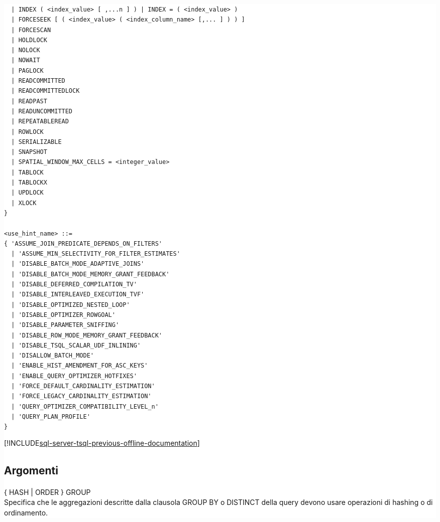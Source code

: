 ```syntaxsql
  | INDEX ( <index_value> [ ,...n ] ) | INDEX = ( <index_value> )
  | FORCESEEK [ ( <index_value> ( <index_column_name> [,... ] ) ) ]  
  | FORCESCAN  
  | HOLDLOCK   
  | NOLOCK   
  | NOWAIT  
  | PAGLOCK   
  | READCOMMITTED   
  | READCOMMITTEDLOCK   
  | READPAST   
  | READUNCOMMITTED   
  | REPEATABLEREAD   
  | ROWLOCK   
  | SERIALIZABLE   
  | SNAPSHOT  
  | SPATIAL_WINDOW_MAX_CELLS = <integer_value>  
  | TABLOCK   
  | TABLOCKX   
  | UPDLOCK   
  | XLOCK  
}  

<use_hint_name> ::=
{ 'ASSUME_JOIN_PREDICATE_DEPENDS_ON_FILTERS'
  | 'ASSUME_MIN_SELECTIVITY_FOR_FILTER_ESTIMATES'
  | 'DISABLE_BATCH_MODE_ADAPTIVE_JOINS'
  | 'DISABLE_BATCH_MODE_MEMORY_GRANT_FEEDBACK'
  | 'DISABLE_DEFERRED_COMPILATION_TV'
  | 'DISABLE_INTERLEAVED_EXECUTION_TVF'
  | 'DISABLE_OPTIMIZED_NESTED_LOOP'
  | 'DISABLE_OPTIMIZER_ROWGOAL'
  | 'DISABLE_PARAMETER_SNIFFING'
  | 'DISABLE_ROW_MODE_MEMORY_GRANT_FEEDBACK'
  | 'DISABLE_TSQL_SCALAR_UDF_INLINING'
  | 'DISALLOW_BATCH_MODE'
  | 'ENABLE_HIST_AMENDMENT_FOR_ASC_KEYS'
  | 'ENABLE_QUERY_OPTIMIZER_HOTFIXES'
  | 'FORCE_DEFAULT_CARDINALITY_ESTIMATION'
  | 'FORCE_LEGACY_CARDINALITY_ESTIMATION'
  | 'QUERY_OPTIMIZER_COMPATIBILITY_LEVEL_n'
  | 'QUERY_PLAN_PROFILE' 
}
```  
  
[!INCLUDE[sql-server-tsql-previous-offline-documentation](../../includes/sql-server-tsql-previous-offline-documentation.md)]

## <a name="arguments"></a>Argomenti
{ HASH | ORDER } GROUP  
Specifica che le aggregazioni descritte dalla clausola GROUP BY o DISTINCT della query devono usare operazioni di hashing o di ordinamento.  
  